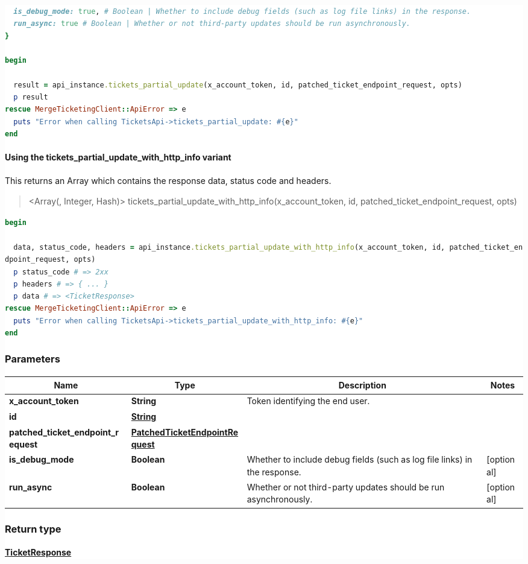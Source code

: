```ruby
  is_debug_mode: true, # Boolean | Whether to include debug fields (such as log file links) in the response.
  run_async: true # Boolean | Whether or not third-party updates should be run asynchronously.
}

begin
  
  result = api_instance.tickets_partial_update(x_account_token, id, patched_ticket_endpoint_request, opts)
  p result
rescue MergeTicketingClient::ApiError => e
  puts "Error when calling TicketsApi->tickets_partial_update: #{e}"
end
```

#### Using the tickets_partial_update_with_http_info variant

This returns an Array which contains the response data, status code and headers.

> <Array(<TicketResponse>, Integer, Hash)> tickets_partial_update_with_http_info(x_account_token, id, patched_ticket_endpoint_request, opts)

```ruby
begin
  
  data, status_code, headers = api_instance.tickets_partial_update_with_http_info(x_account_token, id, patched_ticket_endpoint_request, opts)
  p status_code # => 2xx
  p headers # => { ... }
  p data # => <TicketResponse>
rescue MergeTicketingClient::ApiError => e
  puts "Error when calling TicketsApi->tickets_partial_update_with_http_info: #{e}"
end
```

### Parameters

| Name | Type | Description | Notes |
| ---- | ---- | ----------- | ----- |
| **x_account_token** | **String** | Token identifying the end user. |  |
| **id** | [**String**](.md) |  |  |
| **patched_ticket_endpoint_request** | [**PatchedTicketEndpointRequest**](PatchedTicketEndpointRequest.md) |  |  |
| **is_debug_mode** | **Boolean** | Whether to include debug fields (such as log file links) in the response. | [optional] |
| **run_async** | **Boolean** | Whether or not third-party updates should be run asynchronously. | [optional] |

### Return type

[**TicketResponse**](TicketResponse.md)
